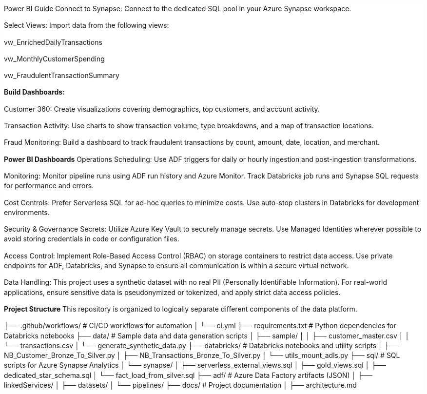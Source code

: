Power BI Guide
Connect to Synapse: Connect to the dedicated SQL pool in your Azure Synapse workspace.

Select Views: Import data from the following views:

vw_EnrichedDailyTransactions

vw_MonthlyCustomerSpending

vw_FraudulentTransactionSummary

**Build Dashboards:**

Customer 360: Create visualizations covering demographics, top customers, and account activity.

Transaction Activity: Use charts to show transaction volume, type breakdowns, and a map of transaction locations.

Fraud Monitoring: Build a dashboard to track fraudulent transactions by count, amount, date, location, and merchant.

**Power BI Dashboards**
Operations
Scheduling: Use ADF triggers for daily or hourly ingestion and post-ingestion transformations.

Monitoring: Monitor pipeline runs using ADF run history and Azure Monitor. Track Databricks job runs and Synapse SQL requests for performance and errors.

Cost Controls: Prefer Serverless SQL for ad-hoc queries to minimize costs. Use auto-stop clusters in Databricks for development environments.

Security & Governance
Secrets: Utilize Azure Key Vault to securely manage secrets. Use Managed Identities wherever possible to avoid storing credentials in code or configuration files.

Access Control: Implement Role-Based Access Control (RBAC) on storage containers to restrict data access. Use private endpoints for ADF, Databricks, and Synapse to ensure all communication is within a secure virtual network.

Data Handling: This project uses a synthetic dataset with no real PII (Personally Identifiable Information). For real-world applications, ensure sensitive data is pseudonymized or tokenized, and apply strict data access policies.

**Project Structure**
This repository is organized to logically separate different components of the data platform.


├── .github/workflows/          # CI/CD workflows for automation
│   └── ci.yml
├── requirements.txt            # Python dependencies for Databricks notebooks
├── data/                       # Sample data and data generation scripts
│   ├── sample/
│   │   ├── customer_master.csv
│   │   └── transactions.csv
│   └── generate_synthetic_data.py
├── databricks/                 # Databricks notebooks and utility scripts
│   ├── NB_Customer_Bronze_To_Silver.py
│   ├── NB_Transactions_Bronze_To_Silver.py
│   └── utils_mount_adls.py
├── sql/                        # SQL scripts for Azure Synapse Analytics
│   └── synapse/
│       ├── serverless_external_views.sql
│       ├── gold_views.sql
│       ├── dedicated_star_schema.sql
│       └── fact_load_from_silver.sql
├── adf/                        # Azure Data Factory artifacts (JSON)
│   ├── linkedServices/
│   ├── datasets/
│   └── pipelines/
├── docs/                       # Project documentation
│   ├── architecture.md